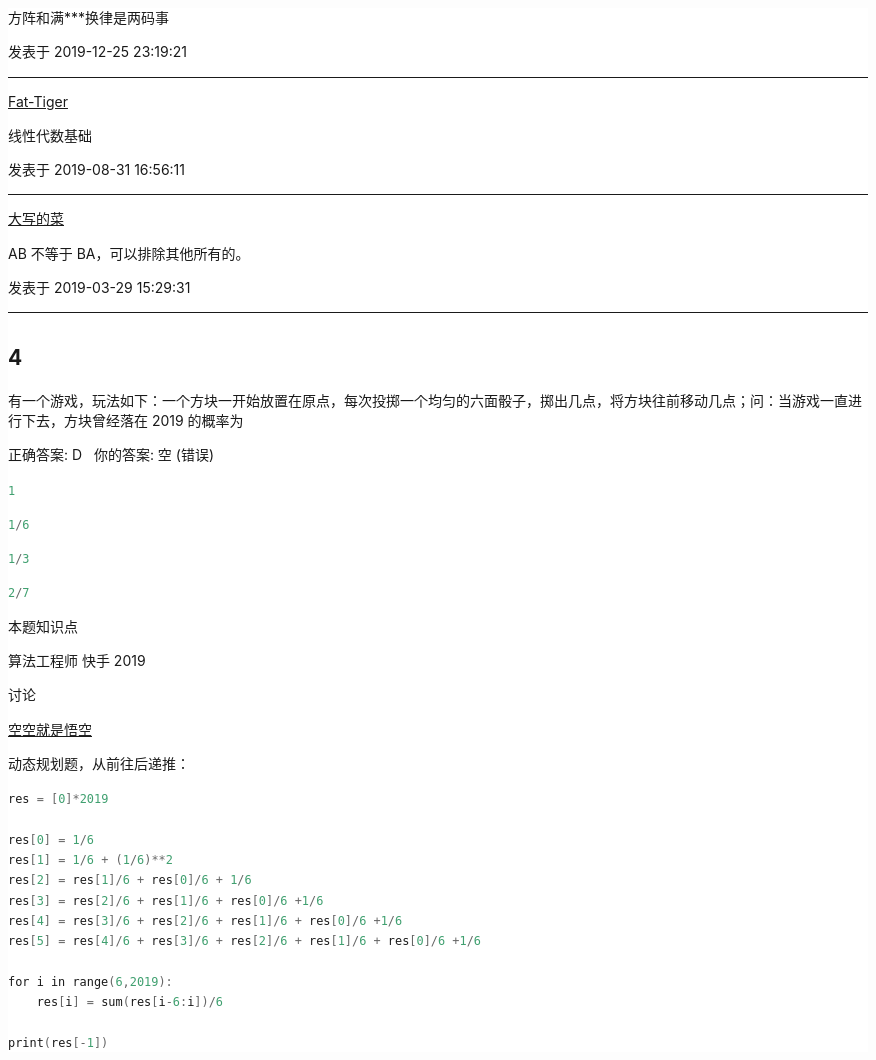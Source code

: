 方阵和满***换律是两码事

发表于 2019-12-25 23:19:21

* * *

[Fat-Tiger](https://www.nowcoder.com/profile/8187487)

线性代数基础

发表于 2019-08-31 16:56:11

* * *

[大写的菜](https://www.nowcoder.com/profile/9833465)

AB 不等于 BA，可以排除其他所有的。

发表于 2019-03-29 15:29:31

* * *

## 4

有一个游戏，玩法如下：一个方块一开始放置在原点，每次投掷一个均匀的六面骰子，掷出几点，将方块往前移动几点；问：当游戏一直进行下去，方块曾经落在 2019 的概率为

正确答案: D   你的答案: 空 (错误)

```cpp
1
```

```cpp
1/6
```

```cpp
1/3
```

```cpp
2/7
```

本题知识点

算法工程师 快手 2019

讨论

[空空就是悟空](https://www.nowcoder.com/profile/940001276)

动态规划题，从前往后递推：

```cpp
res = [0]*2019

res[0] = 1/6
res[1] = 1/6 + (1/6)**2
res[2] = res[1]/6 + res[0]/6 + 1/6
res[3] = res[2]/6 + res[1]/6 + res[0]/6 +1/6
res[4] = res[3]/6 + res[2]/6 + res[1]/6 + res[0]/6 +1/6
res[5] = res[4]/6 + res[3]/6 + res[2]/6 + res[1]/6 + res[0]/6 +1/6

for i in range(6,2019):
    res[i] = sum(res[i-6:i])/6

print(res[-1])
```
